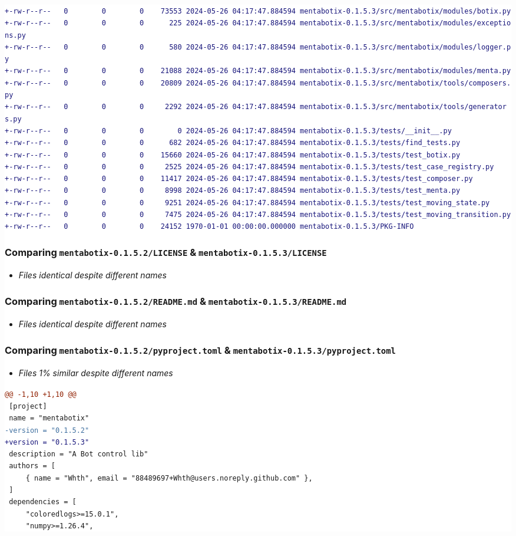 ```diff
+-rw-r--r--   0        0        0    73553 2024-05-26 04:17:47.884594 mentabotix-0.1.5.3/src/mentabotix/modules/botix.py
+-rw-r--r--   0        0        0      225 2024-05-26 04:17:47.884594 mentabotix-0.1.5.3/src/mentabotix/modules/exceptions.py
+-rw-r--r--   0        0        0      580 2024-05-26 04:17:47.884594 mentabotix-0.1.5.3/src/mentabotix/modules/logger.py
+-rw-r--r--   0        0        0    21088 2024-05-26 04:17:47.884594 mentabotix-0.1.5.3/src/mentabotix/modules/menta.py
+-rw-r--r--   0        0        0    20809 2024-05-26 04:17:47.884594 mentabotix-0.1.5.3/src/mentabotix/tools/composers.py
+-rw-r--r--   0        0        0     2292 2024-05-26 04:17:47.884594 mentabotix-0.1.5.3/src/mentabotix/tools/generators.py
+-rw-r--r--   0        0        0        0 2024-05-26 04:17:47.884594 mentabotix-0.1.5.3/tests/__init__.py
+-rw-r--r--   0        0        0      682 2024-05-26 04:17:47.884594 mentabotix-0.1.5.3/tests/find_tests.py
+-rw-r--r--   0        0        0    15660 2024-05-26 04:17:47.884594 mentabotix-0.1.5.3/tests/test_botix.py
+-rw-r--r--   0        0        0     2525 2024-05-26 04:17:47.884594 mentabotix-0.1.5.3/tests/test_case_registry.py
+-rw-r--r--   0        0        0    11417 2024-05-26 04:17:47.884594 mentabotix-0.1.5.3/tests/test_composer.py
+-rw-r--r--   0        0        0     8998 2024-05-26 04:17:47.884594 mentabotix-0.1.5.3/tests/test_menta.py
+-rw-r--r--   0        0        0     9251 2024-05-26 04:17:47.884594 mentabotix-0.1.5.3/tests/test_moving_state.py
+-rw-r--r--   0        0        0     7475 2024-05-26 04:17:47.884594 mentabotix-0.1.5.3/tests/test_moving_transition.py
+-rw-r--r--   0        0        0    24152 1970-01-01 00:00:00.000000 mentabotix-0.1.5.3/PKG-INFO
```

### Comparing `mentabotix-0.1.5.2/LICENSE` & `mentabotix-0.1.5.3/LICENSE`

 * *Files identical despite different names*

### Comparing `mentabotix-0.1.5.2/README.md` & `mentabotix-0.1.5.3/README.md`

 * *Files identical despite different names*

### Comparing `mentabotix-0.1.5.2/pyproject.toml` & `mentabotix-0.1.5.3/pyproject.toml`

 * *Files 1% similar despite different names*

```diff
@@ -1,10 +1,10 @@
 [project]
 name = "mentabotix"
-version = "0.1.5.2"
+version = "0.1.5.3"
 description = "A Bot control lib"
 authors = [
     { name = "Whth", email = "88489697+Whth@users.noreply.github.com" },
 ]
 dependencies = [
     "coloredlogs>=15.0.1",
     "numpy>=1.26.4",
```
